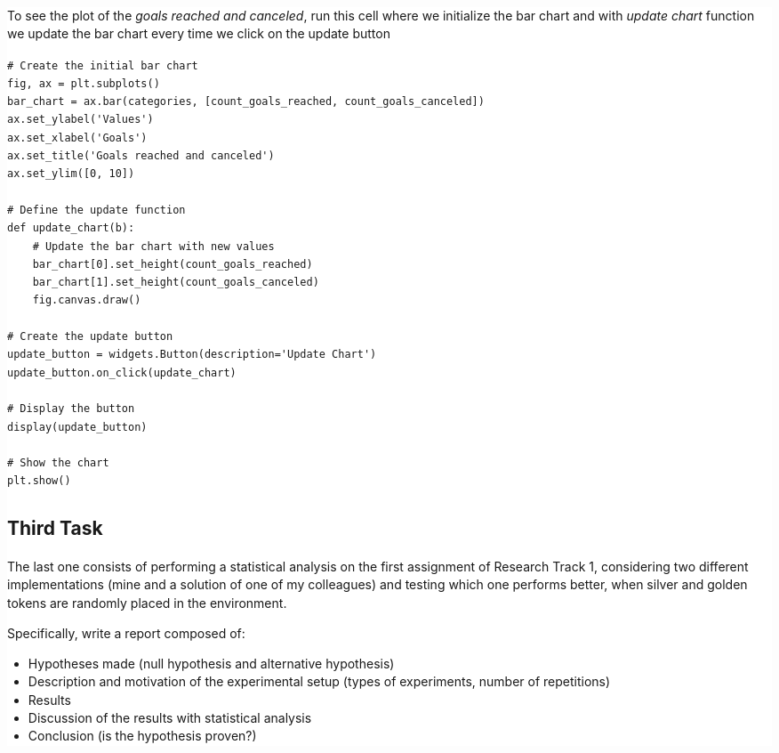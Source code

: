 To see the plot of the _goals reached and canceled_, run this cell where we initialize the bar chart and with _update chart_ function we update the bar chart every time we click on the update button

```
# Create the initial bar chart
fig, ax = plt.subplots()
bar_chart = ax.bar(categories, [count_goals_reached, count_goals_canceled])
ax.set_ylabel('Values')
ax.set_xlabel('Goals')
ax.set_title('Goals reached and canceled')
ax.set_ylim([0, 10])

# Define the update function
def update_chart(b):
    # Update the bar chart with new values
    bar_chart[0].set_height(count_goals_reached)
    bar_chart[1].set_height(count_goals_canceled)
    fig.canvas.draw()

# Create the update button
update_button = widgets.Button(description='Update Chart')
update_button.on_click(update_chart)

# Display the button
display(update_button)

# Show the chart
plt.show()
```

## Third Task
The last one consists of performing a statistical analysis on the first assignment of Research Track 1, considering two different implementations (mine and a
solution of one of my colleagues) and testing which one performs better, when silver and golden tokens are randomly placed in the environment.

Specifically, write a report composed of:
* Hypotheses made (null hypothesis and alternative hypothesis)
* Description and motivation of the experimental setup (types of experiments, number of repetitions)
* Results
* Discussion of the results with statistical analysis
* Conclusion (is the hypothesis proven?)
